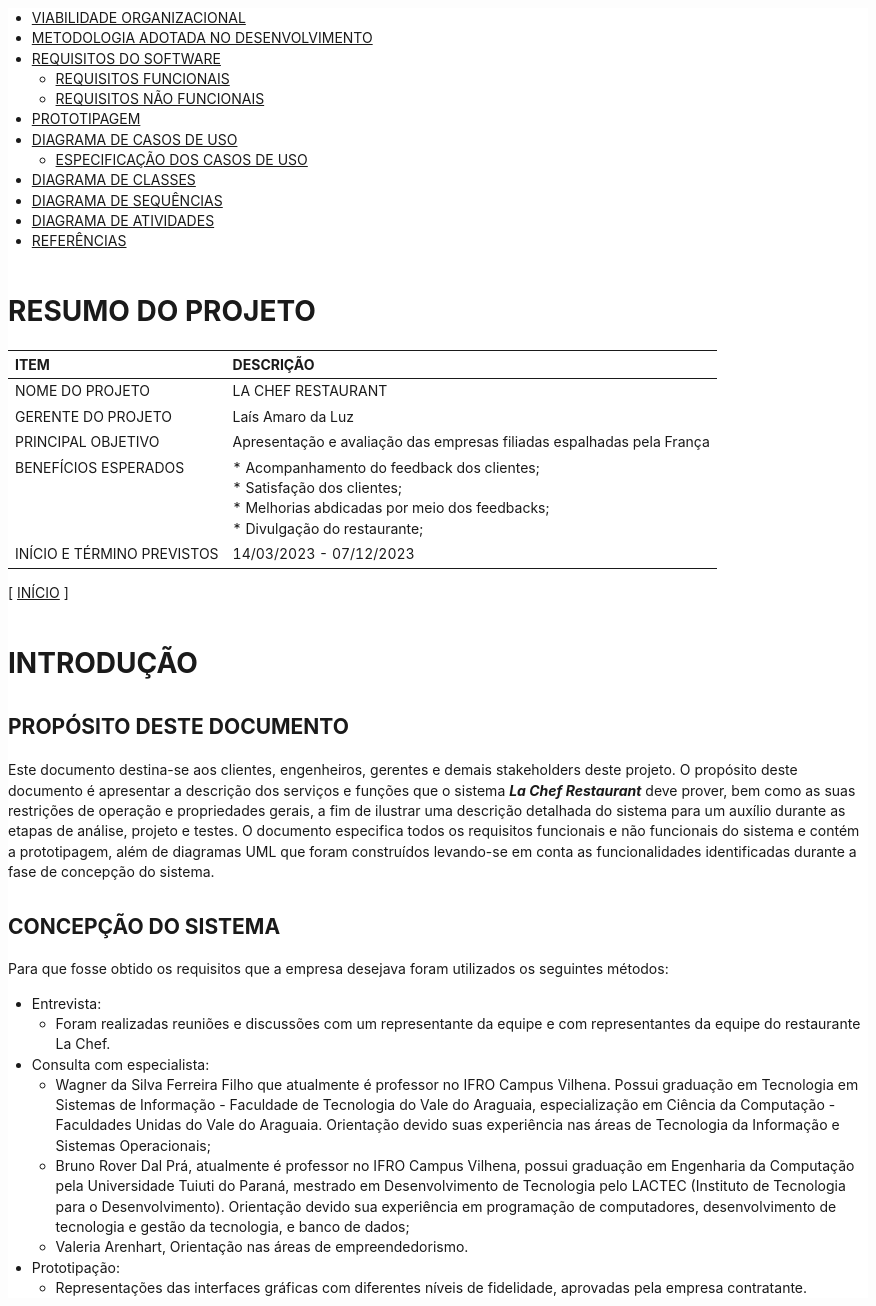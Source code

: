   * [VIABILIDADE ORGANIZACIONAL](#viabilidade-organizacional)
* [METODOLOGIA ADOTADA NO DESENVOLVIMENTO](#metodologia-adotada-no-desenvolvimento)
* [REQUISITOS DO SOFTWARE](#requisitos-do-software)
  * [REQUISITOS FUNCIONAIS](#requisitos-funcionais)
  * [REQUISITOS NÃO FUNCIONAIS](#requisitos-não-funcionais)
* [PROTOTIPAGEM](#prototipagem)
* [DIAGRAMA DE CASOS DE USO](#diagrama-de-casos-de-uso)
  * [ESPECIFICAÇÃO DOS CASOS DE USO](#descrição--especificação-dos-casos-de-uso)
* [DIAGRAMA DE CLASSES](#diagrama-de-classes)
* [DIAGRAMA DE SEQUÊNCIAS](#diagrama-de-sequências)
* [ DIAGRAMA DE ATIVIDADES](#diagrama-de-atividades)
* [REFERÊNCIAS](#referências)


# RESUMO DO PROJETO
| ITEM | DESCRIÇÃO|
|:---|:---|
| NOME DO PROJETO | LA CHEF RESTAURANT |
| GERENTE DO PROJETO | Laís Amaro da Luz |
| PRINCIPAL OBJETIVO | Apresentação e avaliação das empresas filiadas espalhadas pela França |
| BENEFÍCIOS ESPERADOS |* Acompanhamento do feedback dos clientes;<br/>* Satisfação dos clientes;<br/>* Melhorias abdicadas por meio dos feedbacks;<br/>* Divulgação do restaurante;<br/> |
| INÍCIO E TÉRMINO PREVISTOS | 14/03/2023 - 07/12/2023 |

[ [INÍCIO](#la-chef-restaurant) ]

# INTRODUÇÃO

## PROPÓSITO DESTE DOCUMENTO

Este documento destina-se aos clientes, engenheiros, gerentes e demais stakeholders deste projeto. O propósito deste documento é apresentar a descrição dos serviços e funções que o sistema **_La Chef Restaurant_** deve prover, bem como as suas restrições de operação e propriedades gerais, a fim de ilustrar uma descrição detalhada do sistema para um auxílio durante as etapas de análise, projeto e testes. O documento especifica todos os requisitos funcionais e não funcionais do sistema e contém a prototipagem, além de diagramas UML que foram construídos levando-se em conta as funcionalidades identificadas durante a fase de concepção do sistema.

## CONCEPÇÃO DO SISTEMA

Para que fosse obtido os requisitos que a empresa desejava foram utilizados os seguintes métodos:
* Entrevista:
  * Foram realizadas reuniões e discussões com um representante da equipe e com representantes da equipe do restaurante La Chef.
* Consulta com especialista:
  * Wagner da Silva Ferreira Filho que atualmente é professor no IFRO Campus Vilhena. Possui graduação em Tecnologia em Sistemas de Informação - Faculdade de Tecnologia do Vale do Araguaia, especialização em Ciência da Computação - Faculdades Unidas do Vale do Araguaia. Orientação devido suas experiência nas áreas de Tecnologia da Informação e Sistemas Operacionais;
  * Bruno Rover Dal Prá, atualmente é professor no IFRO Campus Vilhena, possui graduação em Engenharia da Computação pela Universidade Tuiuti do Paraná, mestrado em Desenvolvimento de Tecnologia pelo LACTEC (Instituto de Tecnologia para o Desenvolvimento). Orientação devido sua experiência em programação de computadores, desenvolvimento de tecnologia e gestão da tecnologia, e banco de dados;
  * Valeria Arenhart, Orientação nas áreas de empreendedorismo.
* Prototipação:
  * Representações das interfaces gráficas com diferentes níveis de fidelidade, aprovadas pela empresa contratante.
